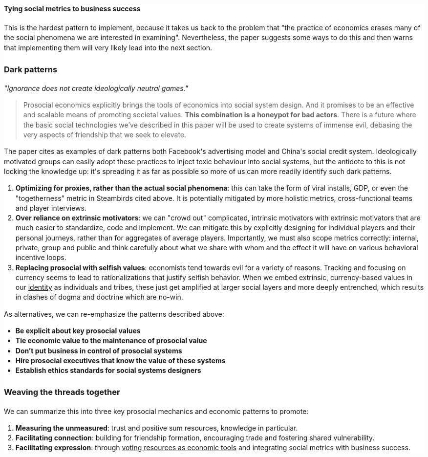 #### Tying social metrics to business success

This is the hardest pattern to implement, because it takes us back to the problem that "the practice of economics erases many of the social phenomena we are interested in examining". Nevertheless, the paper suggests some ways to do this and then warns that implementing them will very likely lead into the next section.

### Dark patterns

_"Ignorance does not create ideologically neutral games."_

> Prosocial economics explicitly brings the tools of economics into social system design. And it promises to be an effective and scalable means of promoting societal values. **This combination is a honeypot for bad actors**. There is a future where the basic social technologies we’ve described in this paper will be used to create systems of immense evil, debasing the very aspects of friendship that we seek to elevate.

The paper cites as examples of dark patterns both Facebook's advertising model and China's social credit system. Ideologically motivated groups can easily adopt these practices to inject toxic behaviour into social systems, but the antidote to this is not locking the knowledge up: it's spreading it as far as possible so more of us can more readily identify such dark patterns.

1. **Optimizing for proxies, rather than the actual social phenomena**: this can take the form of viral installs, GDP, or even the "togetherness" metric in Steambirds cited above. It is potentially mitigated by more holistic metrics, cross-functional teams and player interviews.
2. **Over reliance on extrinsic motivators**: we can "crowd out" complicated, intrinsic motivators with extrinsic motivators that are much easier to standardize, code and implement. We can mitigate this by explicitly designing for individual players and their personal journeys, rather than for aggregates of average players. Importantly, we must also scope metrics correctly: internal, private, group and public and think carefully about what we share with whom and the effect it will have on various behavioral incentive loops.
3. **Replacing prosocial with selfish values**: economists tend towards evil for a variety of reasons. Tracking and focusing on currency seems to lead to rationalizations that justify selfish behavior. When we embed extrinsic, currency-based values in our [identity](../../module-4/self-enquiry/) as individuals and tribes, these just get amplified at larger social layers and more deeply entrenched, which results in clashes of dogma and doctrine which are no-win.

As alternatives, we can re-emphasize the patterns described above:

- **Be explicit about key prosocial values**
- **Tie economic value to the maintenance of prosocial value**
- **Don’t put business in control of prosocial systems**
- **Hire prosocial executives that know the value of these systems**
- **Establish ethics standards for social systems designers**

### Weaving the threads together

We can summarize this into three key prosocial mechanics and economic patterns to promote:

1. **Measuring the unmeasured**: trust and positive sum resources, knowledge in particular.
2. **Facilitating connection**: building for friendship formation, encouraging trade and fostering shared vulnerability.
3. **Facilitating expression**: through <a href="https://our.status.im/discover-a-brave-new-curve/" target="_blank">voting resources as economic tools</a> and integrating social metrics with business success.
